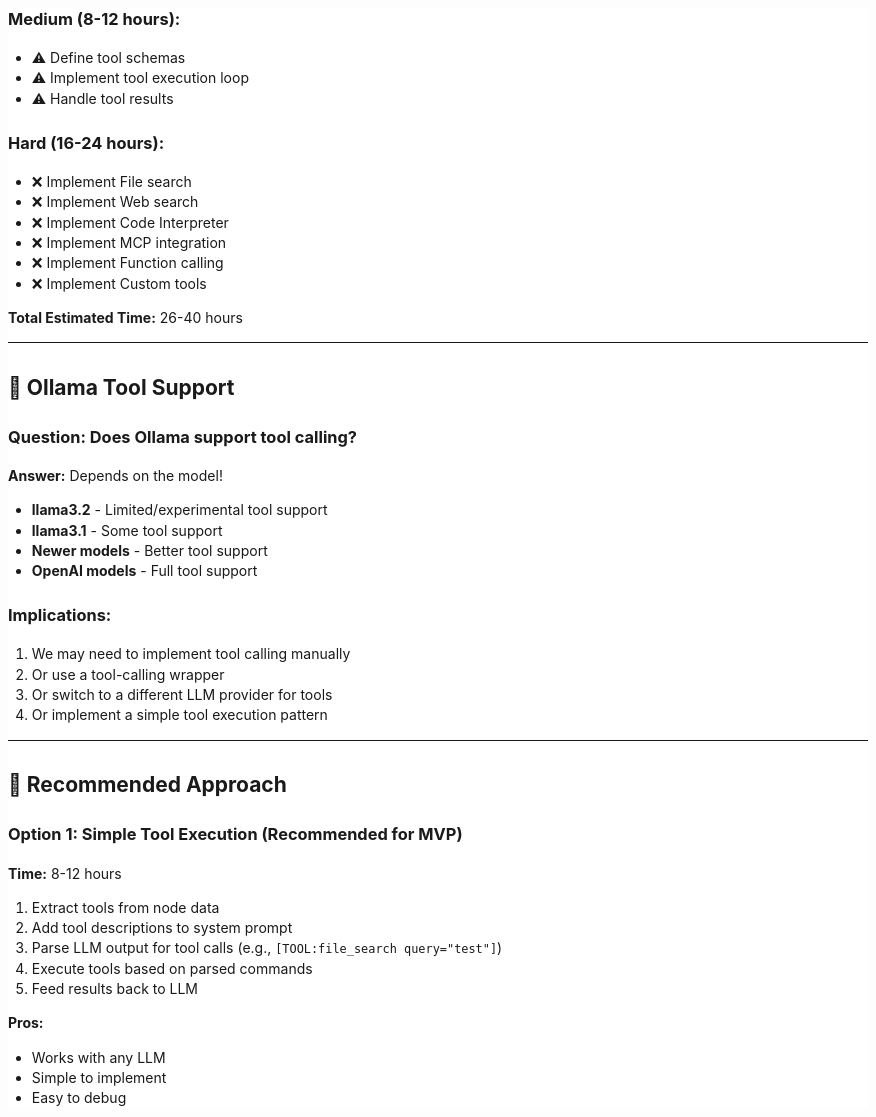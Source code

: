 ### Medium (8-12 hours):
- ⚠️ Define tool schemas
- ⚠️ Implement tool execution loop
- ⚠️ Handle tool results

### Hard (16-24 hours):
- ❌ Implement File search
- ❌ Implement Web search
- ❌ Implement Code Interpreter
- ❌ Implement MCP integration
- ❌ Implement Function calling
- ❌ Implement Custom tools

**Total Estimated Time:** 26-40 hours

---

## 🤔 Ollama Tool Support

### Question: Does Ollama support tool calling?

**Answer:** Depends on the model!

- **llama3.2** - Limited/experimental tool support
- **llama3.1** - Some tool support
- **Newer models** - Better tool support
- **OpenAI models** - Full tool support

### Implications:
1. We may need to implement tool calling manually
2. Or use a tool-calling wrapper
3. Or switch to a different LLM provider for tools
4. Or implement a simple tool execution pattern

---

## 🎯 Recommended Approach

### Option 1: Simple Tool Execution (Recommended for MVP)
**Time:** 8-12 hours

1. Extract tools from node data
2. Add tool descriptions to system prompt
3. Parse LLM output for tool calls (e.g., `[TOOL:file_search query="test"]`)
4. Execute tools based on parsed commands
5. Feed results back to LLM

**Pros:**
- Works with any LLM
- Simple to implement
- Easy to debug

